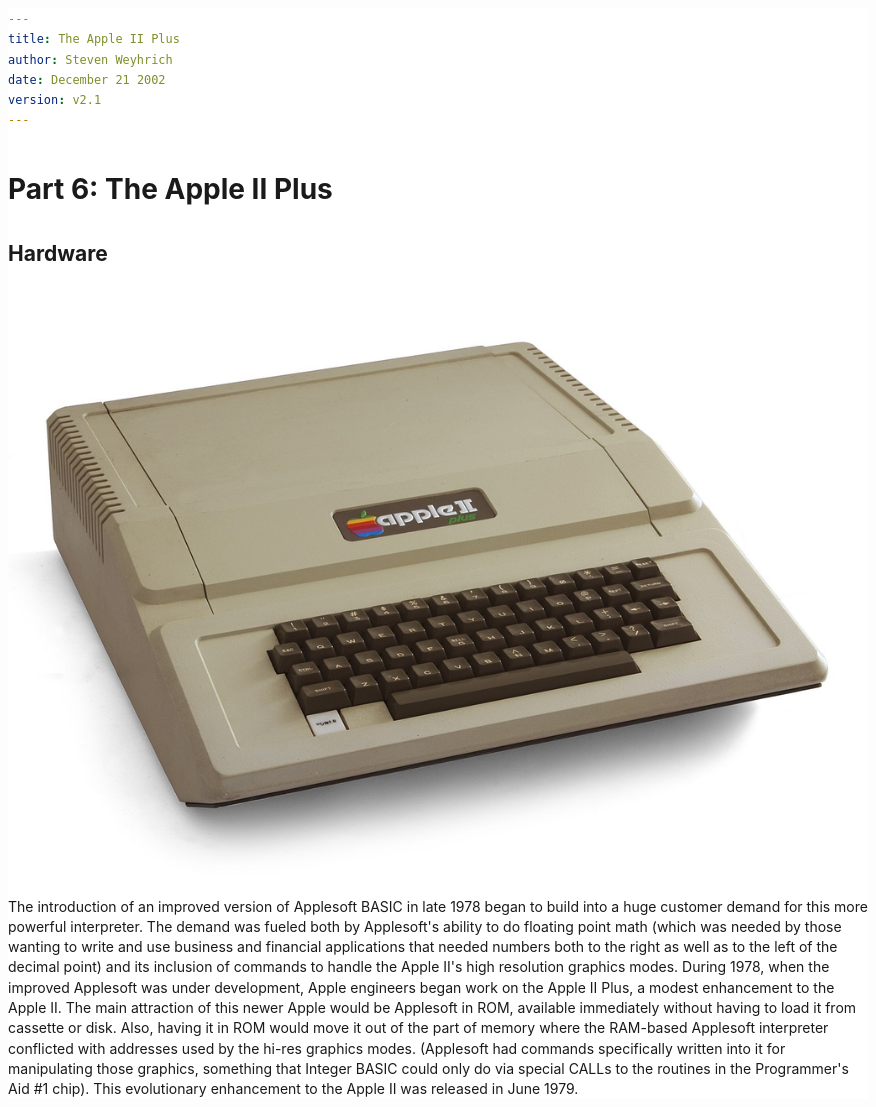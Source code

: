 ```yaml
---
title: The Apple II Plus
author: Steven Weyhrich
date: December 21 2002
version: v2.1
---
```


# Part 6: The Apple II Plus

## Hardware 

![An Apple II Plus \[1\]](images/apple-ii-plus.jpg)

The introduction of an improved version of Applesoft BASIC in late 1978 began to build into a huge customer demand for this more powerful interpreter. The demand was fueled both by Applesoft's ability to do floating point math (which was needed by those wanting to write and use business and financial applications that needed numbers both to the right as well as to the left of the decimal point) and its inclusion of commands to handle the Apple II's high resolution graphics modes. During 1978, when the improved Applesoft was under development, Apple engineers began work on the Apple II Plus, a modest enhancement to the Apple II. The main attraction of this newer Apple would be Applesoft in ROM, available immediately without having to load it from cassette or disk. Also, having it in ROM would move it out of the part of memory where the RAM-based Applesoft interpreter conflicted with addresses used by the hi-res graphics modes. (Applesoft had commands specifically written into it for manipulating those graphics, something that Integer BASIC could only do via special CALLs to the routines in the Programmer's Aid #1 chip). This evolutionary enhancement to the Apple II was released in June 1979.
